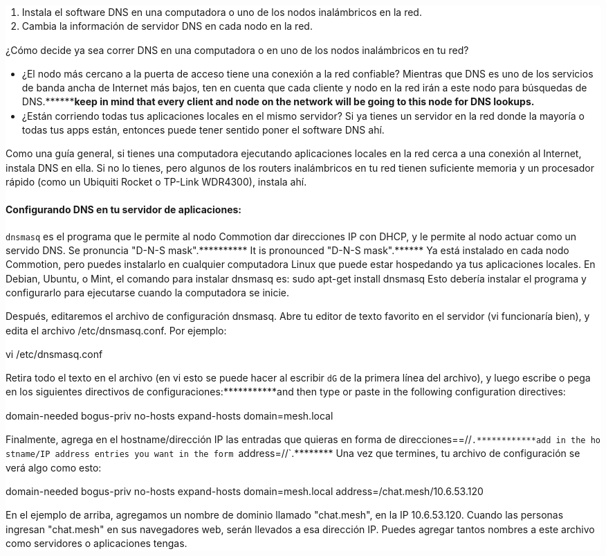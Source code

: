 1. Instala el software DNS en una computadora o uno de los nodos inalámbricos en la red.
2. Cambia la información de servidor DNS en cada nodo en la red.

¿Cómo decide ya sea correr DNS en una computadora o en uno de los nodos inalámbricos en tu red?

* ¿El nodo más cercano a la puerta de acceso tiene una conexión a la red confiable? Mientras que DNS es uno de los servicios de banda ancha de Internet más bajos, ten en cuenta que cada cliente y nodo en la red irán a este nodo para búsquedas de DNS.************keep in mind that every client and node on the network will be going to this node for DNS lookups.******
* ¿Están corriendo todas tus aplicaciones locales en el mismo servidor? Si ya tienes un servidor en la red donde la mayoría o todas tus apps están, entonces puede tener sentido poner el software DNS ahí.

Como una guía general, si tienes una computadora ejecutando aplicaciones locales en la red cerca a una conexión al Internet, instala DNS en ella. Si no lo tienes, pero algunos de los routers inalámbricos en tu red tienen suficiente memoria y un procesador rápido (como un Ubiquiti Rocket o TP-Link  WDR4300), instala ahí.

#### Configurando DNS en tu servidor de aplicaciones:
`dnsmasq` es el programa que le permite al nodo Commotion dar direcciones IP con DHCP, y le permite al nodo actuar como un servido DNS. Se pronuncia "D-N-S mask".********** It is pronounced "D-N-S mask".****** Ya está instalado en cada nodo Commotion, pero puedes instalarlo en cualquier computadora Linux que puede estar hospedando ya tus aplicaciones locales. En Debian, Ubuntu, o Mint, el comando para instalar dnsmasq es:
   sudo apt-get install dnsmasq
Esto debería instalar el programa y configurarlo para ejecutarse cuando la computadora se inicie.

Después, editaremos el archivo de configuración dnsmasq. Abre tu editor de texto favorito en el servidor (vi funcionaría bien), y edita el archivo /etc/dnsmasq.conf. Por ejemplo:

   vi /etc/dnsmasq.conf

Retira todo el texto en el archivo (en vi esto se puede hacer al escribir `dG` de la primera línea del archivo), y luego escribe o pega en los siguientes directivos de configuraciones:***********and then type or paste in the following configuration directives:

   domain-needed
   bogus-priv
   no-hosts
   expand-hosts
   domain=mesh.local

Finalmente, agrega en el hostname/dirección IP las entradas que quieras en forma de direcciones==/<HOSTNAME>/<IP ADDRESS>`.************add in the hostname/IP address entries you want in the form `address=/<HOSTNAME>/<IP ADDRESS>`.******** Una vez que termines, tu archivo de configuración se verá algo como esto:

   domain-needed
   bogus-priv
   no-hosts
   expand-hosts
   domain=mesh.local
   address=/chat.mesh/10.6.53.120

En el ejemplo de arriba, agregamos un nombre de dominio llamado "chat.mesh", en la IP 10.6.53.120. Cuando las personas ingresan "chat.mesh" en sus navegadores web, serán llevados a esa dirección IP. Puedes agregar tantos nombres a este archivo como servidores o aplicaciones tengas.
